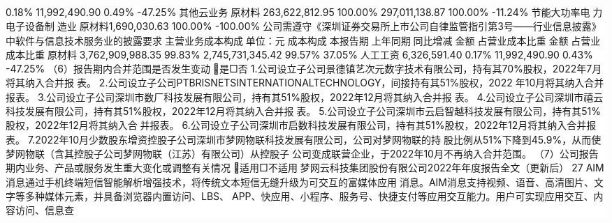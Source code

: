0.18%
11,992,490.90
0.49%
-47.25%
其他云业务
原材料
263,622,812.95
100.00%
297,011,138.87
100.00%
-11.24%
节能大功率电
力电子设备制
造业
原材料1,690,030.63
100.00%
-100.00%
公司需遵守《深圳证券交易所上市公司自律监管指引第3号——行业信息披露》中软件与信息技术服务业的披露要求
主营业务成本构成
单位：元
成本构成
本报告期
上年同期
同比增减
金额
占营业成本比重
金额
占营业成本比重
原材料
3,762,909,988.35
99.83%
2,745,731,345.42
99.57%
37.05%
人工工资
6,326,591.40
0.17%
11,992,490.90
0.43%
-47.25%
（6）报告期内合并范围是否发生变动
是□否
1.公司设立子公司景德镇艺次元数字技术有限公司，持有其70%股权，2022年7月将其纳入合并报
表。
2.公司设立子公司PTBRISNETSINTERNATIONALTECHNOLOGY，间接持有其51%股权，2022
年10月将其纳入合并报表。
3.公司设立子公司深圳市数厂科技发展有限公司，持有其51%股权，2022年12月将其纳入合并报
表。
4.公司设立子公司深圳市禧云科技发展有限公司，持有其51%股权，2022年12月将其纳入合并报
表。
5.公司设立子公司深圳市云启智越科技发展有限公司，持有其51%股权，2022年12月将其纳入合
并报表。
6.公司设立子公司深圳市启数科技发展有限公司，持有其51%股权，2022年12月将其纳入合并报
表。
7.2022年10月少数股东增资控股子公司深圳市梦网物联科技发展有限公司，公司对梦网物联的持
股比例从51%下降到45.9%，从而使梦网物联（含其控股子公司梦网物联（江苏）有限公司）从控股子
公司变成联营企业，于2022年10月不再纳入合并范围。
（7）公司报告期内业务、产品或服务发生重大变化或调整有关情况
适用□不适用
梦网云科技集团股份有限公司2022年年度报告全文（更新后）
27
AIM消息通过手机终端短信智能解析增强技术，将传统文本短信无缝升级为可交互的富媒体应用
消息。AIM消息支持视频、语音、高清图片、文字等多种媒体元素，并具备浏览器内置访问、LBS、
APP、快应用、小程序、服务号、快捷支付等应用交互能力。用户可实现应用交互、内容访问、信息查